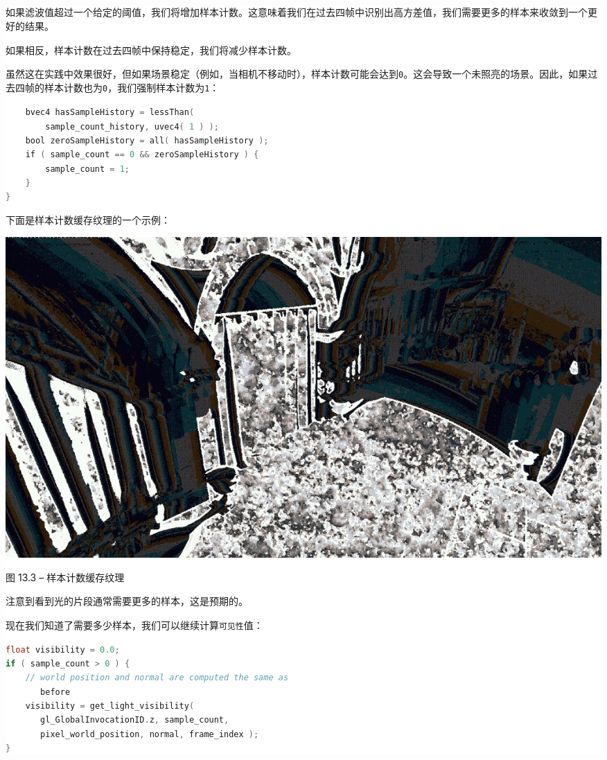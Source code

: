 如果滤波值超过一个给定的阈值，我们将增加样本计数。这意味着我们在过去四帧中识别出高方差值，我们需要更多的样本来收敛到一个更好的结果。

如果相反，样本计数在过去四帧中保持稳定，我们将减少样本计数。

虽然这在实践中效果很好，但如果场景稳定（例如，当相机不移动时），样本计数可能会达到`0`。这会导致一个未照亮的场景。因此，如果过去四帧的样本计数也为`0`，我们强制样本计数为`1`：

```cpp
    bvec4 hasSampleHistory = lessThan(
        sample_count_history, uvec4( 1 ) );
    bool zeroSampleHistory = all( hasSampleHistory );
    if ( sample_count == 0 && zeroSampleHistory ) {
        sample_count = 1;
    }
}
```

下面是样本计数缓存纹理的一个示例：

![图 13.3 – 样本计数缓存纹理](img/B18395_13_03.jpg)

图 13.3 – 样本计数缓存纹理

注意到看到光的片段通常需要更多的样本，这是预期的。

现在我们知道了需要多少样本，我们可以继续计算`可见性`值：

```cpp
float visibility = 0.0;
if ( sample_count > 0 ) {
    // world position and normal are computed the same as
       before
    visibility = get_light_visibility(
       gl_GlobalInvocationID.z, sample_count,
       pixel_world_position, normal, frame_index );
}
```
